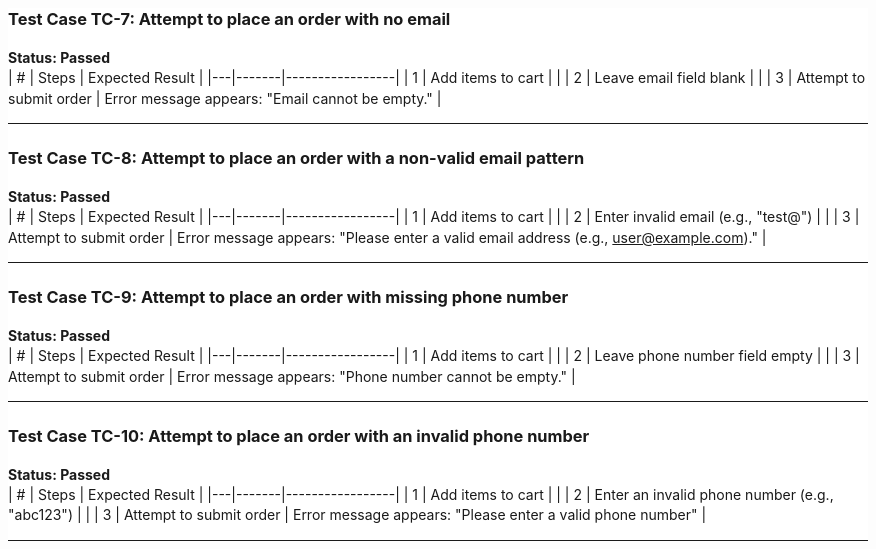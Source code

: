 
### Test Case TC-7: Attempt to place an order with no email  
**Status: Passed**  
| # | Steps | Expected Result |
|---|-------|-----------------|
| 1 | Add items to cart |  |
| 2 | Leave email field blank |  |
| 3 | Attempt to submit order | Error message appears: "Email cannot be empty." |

---

### Test Case TC-8: Attempt to place an order with a non-valid email pattern  
**Status: Passed**  
| # | Steps | Expected Result |
|---|-------|-----------------|
| 1 | Add items to cart |  |
| 2 | Enter invalid email (e.g., "test@") |  |
| 3 | Attempt to submit order | Error message appears: "Please enter a valid email address (e.g., user@example.com)." |

---

### Test Case TC-9: Attempt to place an order with missing phone number  
**Status: Passed**  
| # | Steps | Expected Result |
|---|-------|-----------------|
| 1 | Add items to cart |  |
| 2 | Leave phone number field empty |  |
| 3 | Attempt to submit order | Error message appears: "Phone number cannot be empty." |

---

### Test Case TC-10: Attempt to place an order with an invalid phone number  
**Status: Passed**  
| # | Steps | Expected Result |
|---|-------|-----------------|
| 1 | Add items to cart |  |
| 2 | Enter an invalid phone number (e.g., "abc123") |  |
| 3 | Attempt to submit order | Error message appears: "Please enter a valid phone number" |

---
